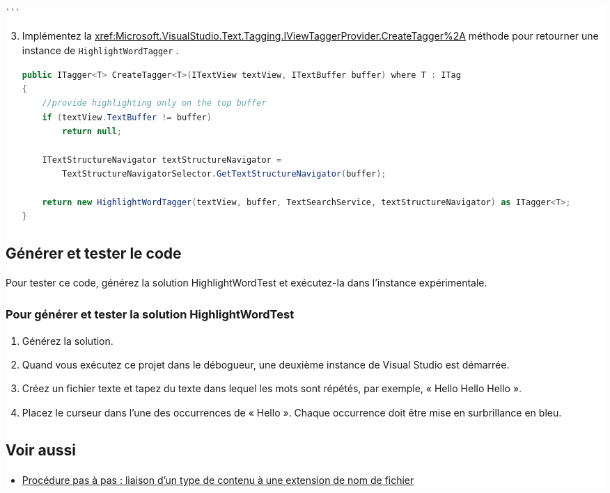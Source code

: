     ```

3. Implémentez la <xref:Microsoft.VisualStudio.Text.Tagging.IViewTaggerProvider.CreateTagger%2A> méthode pour retourner une instance de `HighlightWordTagger` .

    ```csharp
    public ITagger<T> CreateTagger<T>(ITextView textView, ITextBuffer buffer) where T : ITag
    {
        //provide highlighting only on the top buffer 
        if (textView.TextBuffer != buffer)
            return null;

        ITextStructureNavigator textStructureNavigator =
            TextStructureNavigatorSelector.GetTextStructureNavigator(buffer);

        return new HighlightWordTagger(textView, buffer, TextSearchService, textStructureNavigator) as ITagger<T>;
    }
    ```

## <a name="build-and-test-the-code"></a>Générer et tester le code
 Pour tester ce code, générez la solution HighlightWordTest et exécutez-la dans l’instance expérimentale.

### <a name="to-build-and-test-the-highlightwordtest-solution"></a>Pour générer et tester la solution HighlightWordTest

1. Générez la solution.

2. Quand vous exécutez ce projet dans le débogueur, une deuxième instance de Visual Studio est démarrée.

3. Créez un fichier texte et tapez du texte dans lequel les mots sont répétés, par exemple, « Hello Hello Hello ».

4. Placez le curseur dans l’une des occurrences de « Hello ». Chaque occurrence doit être mise en surbrillance en bleu.

## <a name="see-also"></a>Voir aussi
- [Procédure pas à pas : liaison d’un type de contenu à une extension de nom de fichier](../extensibility/walkthrough-linking-a-content-type-to-a-file-name-extension.md)
